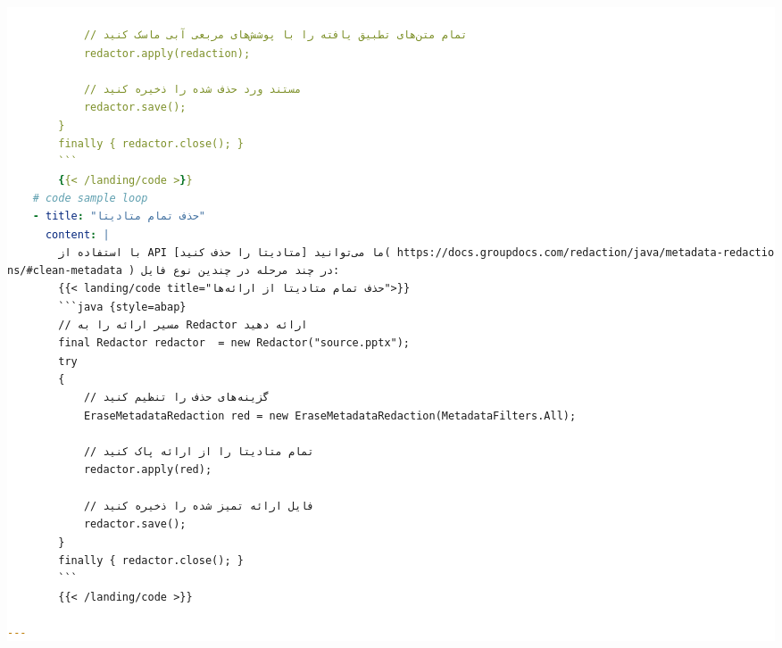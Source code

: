 ```yaml

            // تمام متن‌های تطبیق یافته را با پوشش‌های مربعی آبی ماسک کنید
            redactor.apply(redaction);

            // مستند ورد حذف شده را ذخیره کنید
            redactor.save();
        }
        finally { redactor.close(); }
        ```
        {{< /landing/code >}}
    # code sample loop
    - title: "حذف تمام متادیتا"
      content: |
        با استفاده از API ما می‌توانید [متادیتا را حذف کنید]( https://docs.groupdocs.com/redaction/java/metadata-redactions/#clean-metadata ) در چند مرحله در چندین نوع فایل:
        {{< landing/code title="حذف تمام متادیتا از ارائه‌ها">}}
        ```java {style=abap}   
        // مسیر ارائه را به Redactor ارائه دهید
        final Redactor redactor  = new Redactor("source.pptx");
        try 
        {
            // گزینه‌های حذف را تنظیم کنید
            EraseMetadataRedaction red = new EraseMetadataRedaction(MetadataFilters.All);

            // تمام متادیتا را از ارائه پاک کنید
            redactor.apply(red);

            // فایل ارائه تمیز شده را ذخیره کنید
            redactor.save();
        }
        finally { redactor.close(); }
        ```
        {{< /landing/code >}}

---
```

